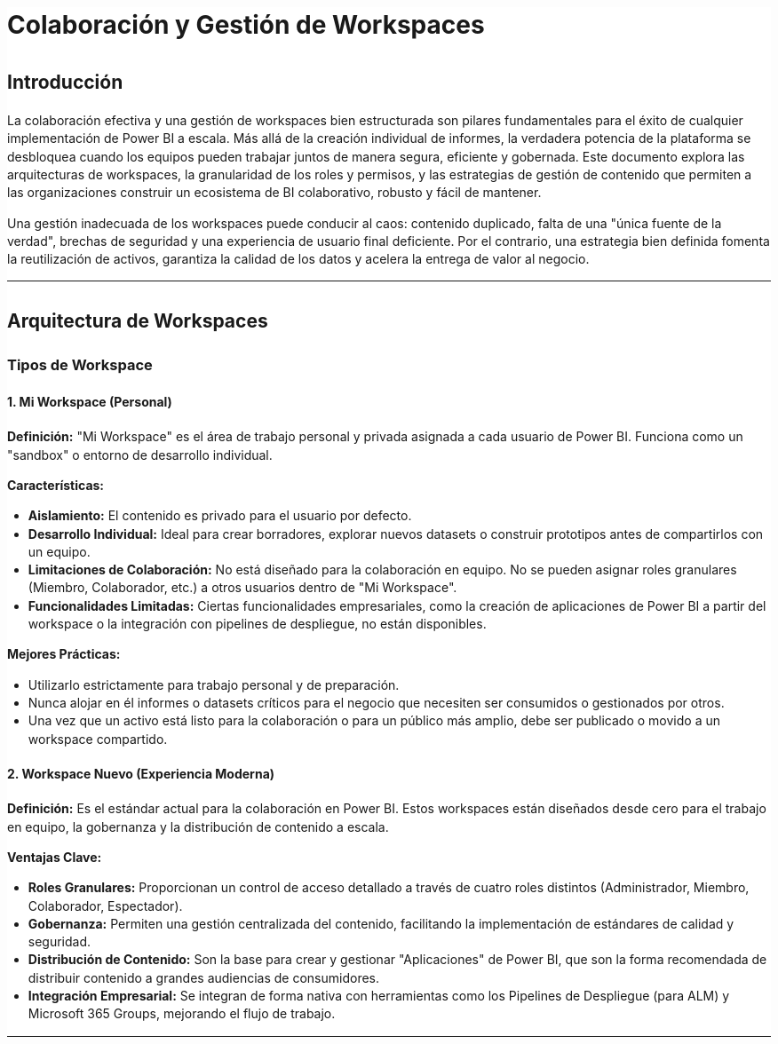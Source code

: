 # Colaboración y Gestión de Workspaces

## Introducción

La colaboración efectiva y una gestión de workspaces bien estructurada son pilares fundamentales para el éxito de cualquier implementación de Power BI a escala. Más allá de la creación individual de informes, la verdadera potencia de la plataforma se desbloquea cuando los equipos pueden trabajar juntos de manera segura, eficiente y gobernada. Este documento explora las arquitecturas de workspaces, la granularidad de los roles y permisos, y las estrategias de gestión de contenido que permiten a las organizaciones construir un ecosistema de BI colaborativo, robusto y fácil de mantener.

Una gestión inadecuada de los workspaces puede conducir al caos: contenido duplicado, falta de una "única fuente de la verdad", brechas de seguridad y una experiencia de usuario final deficiente. Por el contrario, una estrategia bien definida fomenta la reutilización de activos, garantiza la calidad de los datos y acelera la entrega de valor al negocio.

---

## Arquitectura de Workspaces

### Tipos de Workspace

#### 1. Mi Workspace (Personal)

**Definición:** "Mi Workspace" es el área de trabajo personal y privada asignada a cada usuario de Power BI. Funciona como un "sandbox" o entorno de desarrollo individual.

**Características:**
- **Aislamiento:** El contenido es privado para el usuario por defecto.
- **Desarrollo Individual:** Ideal para crear borradores, explorar nuevos datasets o construir prototipos antes de compartirlos con un equipo.
- **Limitaciones de Colaboración:** No está diseñado para la colaboración en equipo. No se pueden asignar roles granulares (Miembro, Colaborador, etc.) a otros usuarios dentro de "Mi Workspace".
- **Funcionalidades Limitadas:** Ciertas funcionalidades empresariales, como la creación de aplicaciones de Power BI a partir del workspace o la integración con pipelines de despliegue, no están disponibles.

**Mejores Prácticas:**
- Utilizarlo estrictamente para trabajo personal y de preparación.
- Nunca alojar en él informes o datasets críticos para el negocio que necesiten ser consumidos o gestionados por otros.
- Una vez que un activo está listo para la colaboración o para un público más amplio, debe ser publicado o movido a un workspace compartido.

#### 2. Workspace Nuevo (Experiencia Moderna)

**Definición:** Es el estándar actual para la colaboración en Power BI. Estos workspaces están diseñados desde cero para el trabajo en equipo, la gobernanza y la distribución de contenido a escala.

**Ventajas Clave:**
- **Roles Granulares:** Proporcionan un control de acceso detallado a través de cuatro roles distintos (Administrador, Miembro, Colaborador, Espectador).
- **Gobernanza:** Permiten una gestión centralizada del contenido, facilitando la implementación de estándares de calidad y seguridad.
- **Distribución de Contenido:** Son la base para crear y gestionar "Aplicaciones" de Power BI, que son la forma recomendada de distribuir contenido a grandes audiencias de consumidores.
- **Integración Empresarial:** Se integran de forma nativa con herramientas como los Pipelines de Despliegue (para ALM) y Microsoft 365 Groups, mejorando el flujo de trabajo.

---